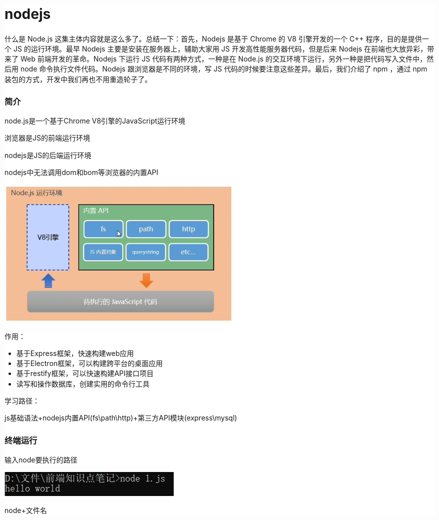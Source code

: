 # **nodejs**

什么是 Node.js 这集主体内容就是这么多了。总结一下：首先，Nodejs 是基于 Chrome 的 V8 引擎开发的一个 C++ 程序，目的是提供一个 JS 的运行环境。最早 Nodejs 主要是安装在服务器上，辅助大家用 JS 开发高性能服务器代码，但是后来 Nodejs 在前端也大放异彩，带来了 Web 前端开发的革命。Nodejs 下运行 JS 代码有两种方式，一种是在 Node.js 的交互环境下运行，另外一种是把代码写入文件中，然后用 node 命令执行文件代码。Nodejs 跟浏览器是不同的环境，写 JS 代码的时候要注意这些差异。最后，我们介绍了 npm ，通过 npm 装包的方式，开发中我们再也不用重造轮子了。

### 简介

node.js是一个基于Chrome V8引擎的JavaScript运行环境

浏览器是JS的前端运行环境

nodejs是JS的后端运行环境

nodejs中无法调用dom和bom等浏览器的内置API

![image-20220311144534188](./assets/image-20220311144534188.png)

作用：

- 基于Express框架，快速构建web应用
- 基于Electron框架，可以构建跨平台的桌面应用
- 基于restify框架，可以快速构建API接口项目
- 读写和操作数据库，创建实用的命令行工具

学习路径：

js基础语法+nodejs内置API(fs\path\http)+第三方API模块(express\mysql)

### 终端运行

输入node要执行的路径

![image-20220311151151741](./assets/image-20220311151151741.png)

node+文件名
